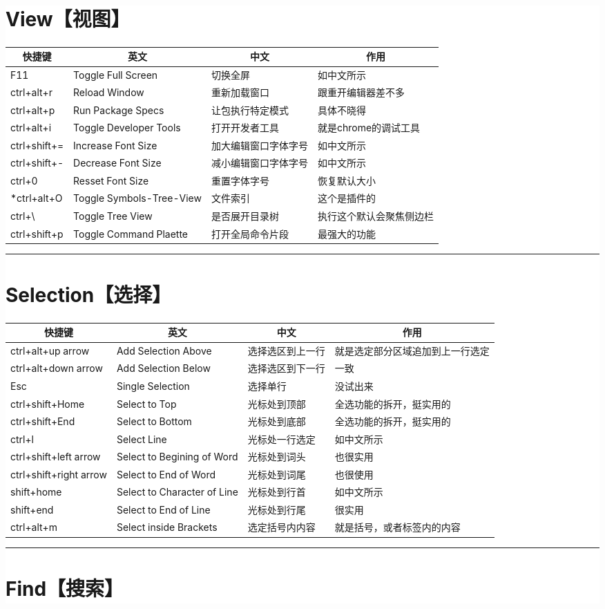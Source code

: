 # View【视图】

| 快捷键          | 英文                       | 中文         | 作用            |
| ------------ | ------------------------ | ---------- | ------------- |
| F11          | Toggle Full Screen       | 切换全屏       | 如中文所示         |
| ctrl+alt+r   | Reload Window            | 重新加载窗口     | 跟重开编辑器差不多     |
| ctrl+alt+p   | Run Package Specs        | 让包执行特定模式   | 具体不晓得         |
| ctrl+alt+i   | Toggle Developer Tools   | 打开开发者工具    | 就是chrome的调试工具 |
| ctrl+shift+= | Increase Font Size       | 加大编辑窗口字体字号 | 如中文所示         |
| ctrl+shift+- | Decrease Font Size       | 减小编辑窗口字体字号 | 如中文所示         |
| ctrl+0       | Resset Font Size         | 重置字体字号     | 恢复默认大小        |
| *ctrl+alt+O  | Toggle Symbols-Tree-View | 文件索引       | 这个是插件的        |
| ctrl+\       | Toggle Tree View         | 是否展开目录树    | 执行这个默认会聚焦侧边栏  |
| ctrl+shift+p | Toggle Command Plaette   | 打开全局命令片段   | 最强大的功能        |

------

# Selection【选择】

| 快捷键                    | 英文                          | 中文       | 作用               |
| ---------------------- | --------------------------- | -------- | ---------------- |
| ctrl+alt+up arrow      | Add Selection Above         | 选择选区到上一行 | 就是选定部分区域追加到上一行选定 |
| ctrl+alt+down arrow    | Add Selection Below         | 选择选区到下一行 | 一致               |
| Esc                    | Single Selection            | 选择单行     | 没试出来             |
| ctrl+shift+Home        | Select to Top               | 光标处到顶部   | 全选功能的拆开，挺实用的     |
| ctrl+shift+End         | Select to Bottom            | 光标处到底部   | 全选功能的拆开，挺实用的     |
| ctrl+l                 | Select Line                 | 光标处一行选定  | 如中文所示            |
| ctrl+shift+left arrow  | Select to Begining of Word  | 光标处到词头   | 也很实用             |
| ctrl+shift+right arrow | Select to End of Word       | 光标处到词尾   | 也很使用             |
| shift+home             | Select to Character of Line | 光标处到行首   | 如中文所示            |
| shift+end              | Select to End of Line       | 光标处到行尾   | 很实用              |
| ctrl+alt+m             | Select inside Brackets      | 选定括号内内容  | 就是括号，或者标签内的内容    |

------

# Find【搜索】
